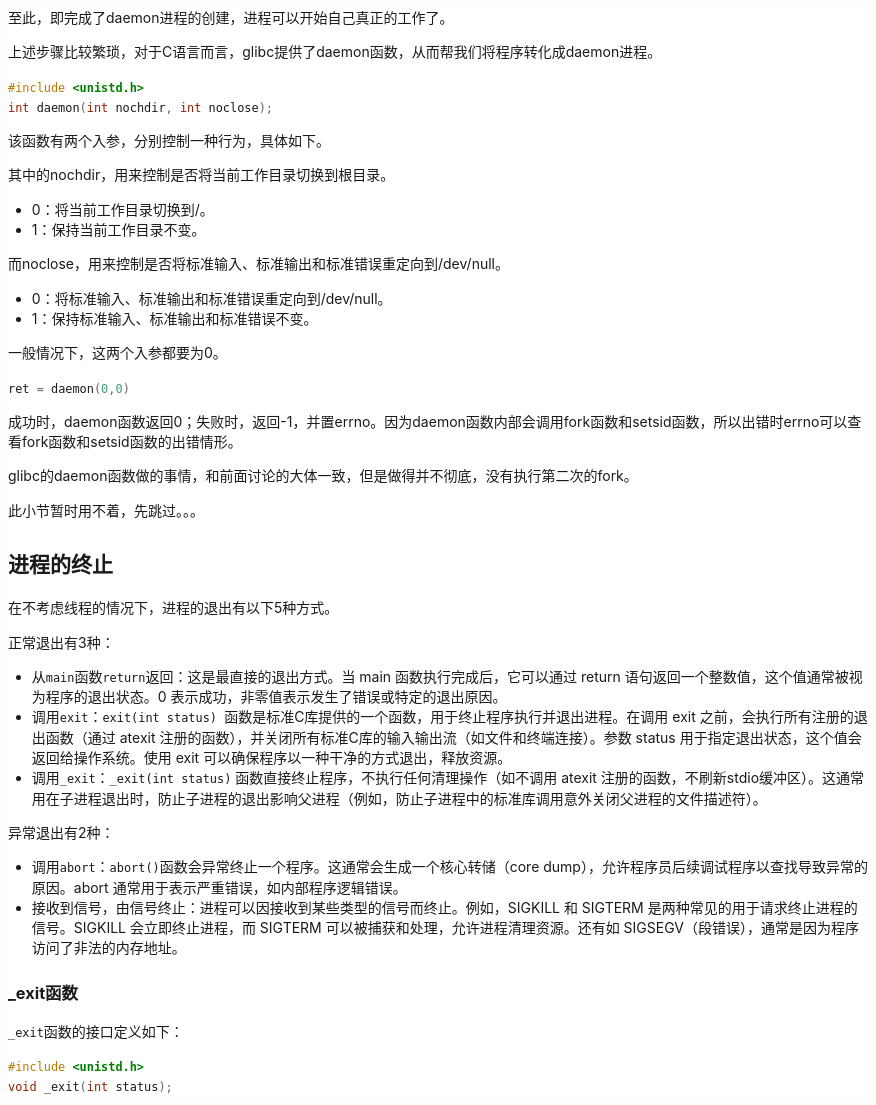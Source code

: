 至此，即完成了daemon进程的创建，进程可以开始自己真正的工作了。

上述步骤比较繁琐，对于C语言而言，glibc提供了daemon函数，从而帮我们将程序转化成daemon进程。

```c
#include <unistd.h>
int daemon(int nochdir, int noclose);
```

该函数有两个入参，分别控制一种行为，具体如下。

其中的nochdir，用来控制是否将当前工作目录切换到根目录。

- 0：将当前工作目录切换到/。
- 1：保持当前工作目录不变。

而noclose，用来控制是否将标准输入、标准输出和标准错误重定向到/dev/null。

- 0：将标准输入、标准输出和标准错误重定向到/dev/null。
- 1：保持标准输入、标准输出和标准错误不变。

一般情况下，这两个入参都要为0。

```c
ret = daemon(0,0)
```

成功时，daemon函数返回0；失败时，返回-1，并置errno。因为daemon函数内部会调用fork函数和setsid函数，所以出错时errno可以查看fork函数和setsid函数的出错情形。

glibc的daemon函数做的事情，和前面讨论的大体一致，但是做得并不彻底，没有执行第二次的fork。

此小节暂时用不着，先跳过。。。

## 进程的终止

在不考虑线程的情况下，进程的退出有以下5种方式。

正常退出有3种：

- 从`main`函数`return`返回：这是最直接的退出方式。当 main 函数执行完成后，它可以通过 return 语句返回一个整数值，这个值通常被视为程序的退出状态。0 表示成功，非零值表示发生了错误或特定的退出原因。
- 调用`exit`：`exit(int status) `函数是标准C库提供的一个函数，用于终止程序执行并退出进程。在调用 exit 之前，会执行所有注册的退出函数（通过 atexit 注册的函数），并关闭所有标准C库的输入输出流（如文件和终端连接）。参数 status 用于指定退出状态，这个值会返回给操作系统。使用 exit 可以确保程序以一种干净的方式退出，释放资源。
- 调用`_exit`：`_exit(int status)` 函数直接终止程序，不执行任何清理操作（如不调用 atexit 注册的函数，不刷新stdio缓冲区）。这通常用在子进程退出时，防止子进程的退出影响父进程（例如，防止子进程中的标准库调用意外关闭父进程的文件描述符）。

异常退出有2种：

- 调用`abort`：`abort()`函数会异常终止一个程序。这通常会生成一个核心转储（core dump），允许程序员后续调试程序以查找导致异常的原因。abort 通常用于表示严重错误，如内部程序逻辑错误。
- 接收到信号，由信号终止：进程可以因接收到某些类型的信号而终止。例如，SIGKILL 和 SIGTERM 是两种常见的用于请求终止进程的信号。SIGKILL 会立即终止进程，而 SIGTERM 可以被捕获和处理，允许进程清理资源。还有如 SIGSEGV（段错误），通常是因为程序访问了非法的内存地址。

### _exit函数

`_exit`函数的接口定义如下：

```c
#include <unistd.h>
void _exit(int status);
```
